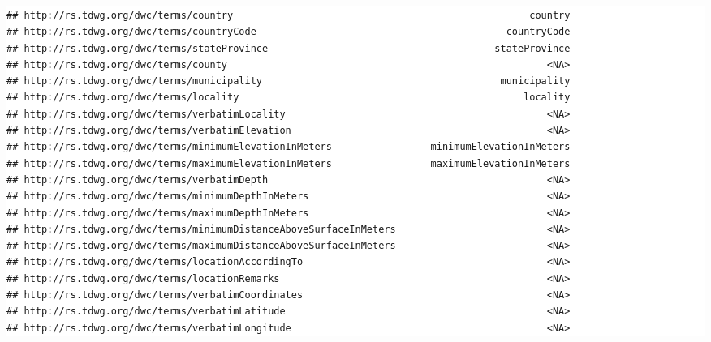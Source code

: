     ## http://rs.tdwg.org/dwc/terms/country                                                   country
    ## http://rs.tdwg.org/dwc/terms/countryCode                                           countryCode
    ## http://rs.tdwg.org/dwc/terms/stateProvince                                       stateProvince
    ## http://rs.tdwg.org/dwc/terms/county                                                       <NA>
    ## http://rs.tdwg.org/dwc/terms/municipality                                         municipality
    ## http://rs.tdwg.org/dwc/terms/locality                                                 locality
    ## http://rs.tdwg.org/dwc/terms/verbatimLocality                                             <NA>
    ## http://rs.tdwg.org/dwc/terms/verbatimElevation                                            <NA>
    ## http://rs.tdwg.org/dwc/terms/minimumElevationInMeters                 minimumElevationInMeters
    ## http://rs.tdwg.org/dwc/terms/maximumElevationInMeters                 maximumElevationInMeters
    ## http://rs.tdwg.org/dwc/terms/verbatimDepth                                                <NA>
    ## http://rs.tdwg.org/dwc/terms/minimumDepthInMeters                                         <NA>
    ## http://rs.tdwg.org/dwc/terms/maximumDepthInMeters                                         <NA>
    ## http://rs.tdwg.org/dwc/terms/minimumDistanceAboveSurfaceInMeters                          <NA>
    ## http://rs.tdwg.org/dwc/terms/maximumDistanceAboveSurfaceInMeters                          <NA>
    ## http://rs.tdwg.org/dwc/terms/locationAccordingTo                                          <NA>
    ## http://rs.tdwg.org/dwc/terms/locationRemarks                                              <NA>
    ## http://rs.tdwg.org/dwc/terms/verbatimCoordinates                                          <NA>
    ## http://rs.tdwg.org/dwc/terms/verbatimLatitude                                             <NA>
    ## http://rs.tdwg.org/dwc/terms/verbatimLongitude                                            <NA>